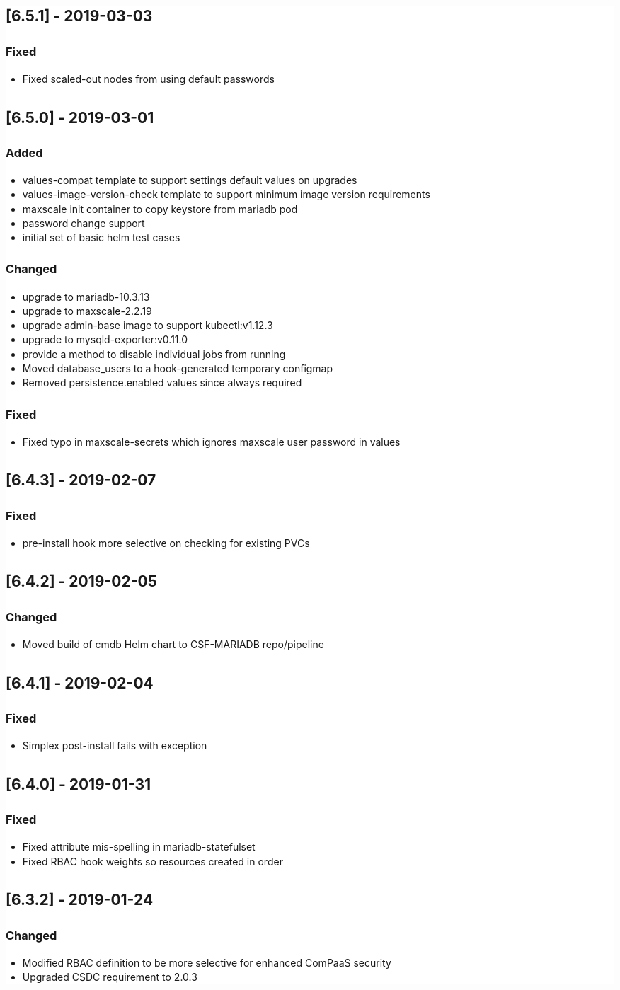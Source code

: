 ## [6.5.1] - 2019-03-03
### Fixed
- Fixed scaled-out nodes from using default passwords

## [6.5.0] - 2019-03-01
### Added
- values-compat template to support settings default values on upgrades
- values-image-version-check template to support minimum image version requirements
- maxscale init container to copy keystore from mariadb pod
- password change support
- initial set of basic helm test cases
### Changed
- upgrade to mariadb-10.3.13
- upgrade to maxscale-2.2.19
- upgrade admin-base image to support kubectl:v1.12.3
- upgrade to mysqld-exporter:v0.11.0
- provide a method to disable individual jobs from running
- Moved database_users to a hook-generated temporary configmap
- Removed persistence.enabled values since always required
### Fixed
- Fixed typo in maxscale-secrets which ignores maxscale user password in values

## [6.4.3] - 2019-02-07
### Fixed
- pre-install hook more selective on checking for existing PVCs

## [6.4.2] - 2019-02-05
### Changed
- Moved build of cmdb Helm chart to CSF-MARIADB repo/pipeline

## [6.4.1] - 2019-02-04
### Fixed
- Simplex post-install fails with exception

## [6.4.0] - 2019-01-31
### Fixed
- Fixed attribute mis-spelling in mariadb-statefulset
- Fixed RBAC hook weights so resources created in order

## [6.3.2] - 2019-01-24
### Changed
- Modified RBAC definition to be more selective for enhanced ComPaaS security
- Upgraded CSDC requirement to 2.0.3
